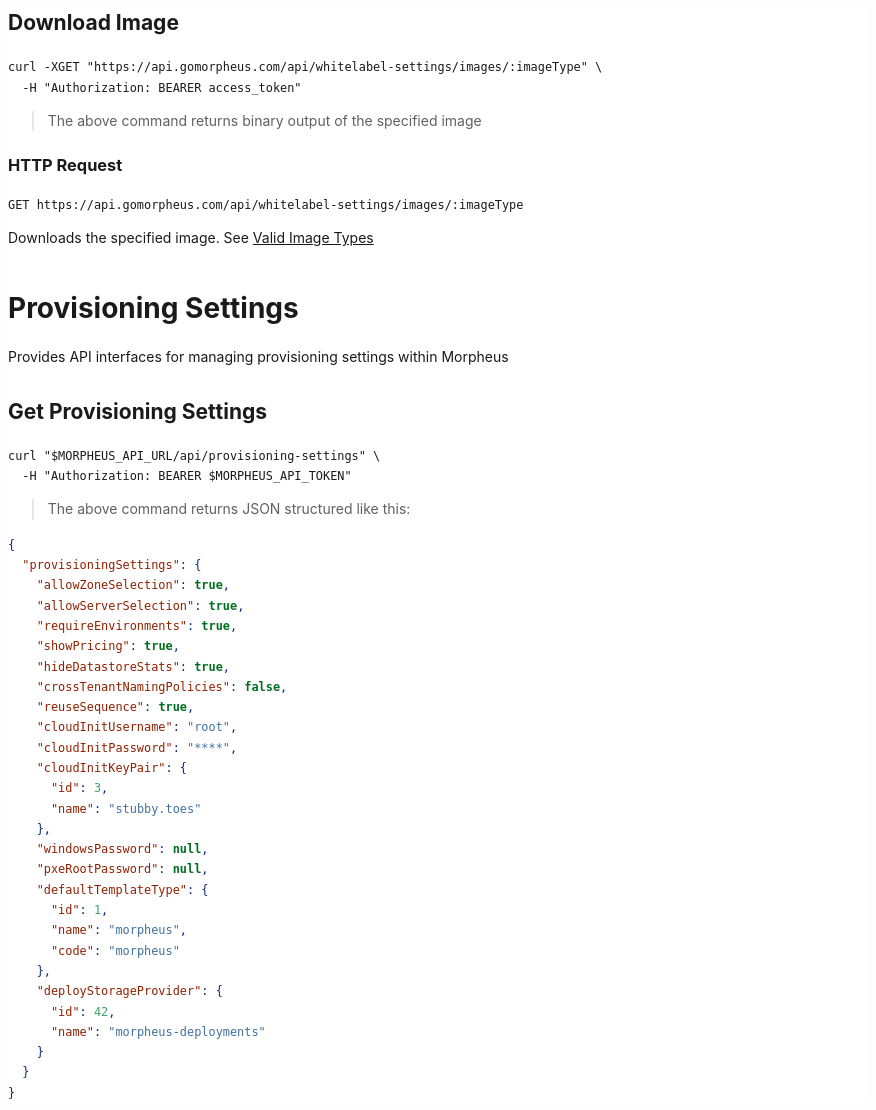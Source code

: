 ## Download Image

```shell
curl -XGET "https://api.gomorpheus.com/api/whitelabel-settings/images/:imageType" \
  -H "Authorization: BEARER access_token"
```

> The above command returns binary output of the specified image

### HTTP Request

`GET https://api.gomorpheus.com/api/whitelabel-settings/images/:imageType`

Downloads the specified image. See [Valid Image Types](#valid-image-types)

# Provisioning Settings

Provides API interfaces for managing provisioning settings within Morpheus

## Get Provisioning Settings

```shell
curl "$MORPHEUS_API_URL/api/provisioning-settings" \
  -H "Authorization: BEARER $MORPHEUS_API_TOKEN"
```

> The above command returns JSON structured like this:

```json
{
  "provisioningSettings": {
    "allowZoneSelection": true,
    "allowServerSelection": true,
    "requireEnvironments": true,
    "showPricing": true,
    "hideDatastoreStats": true,
    "crossTenantNamingPolicies": false,
    "reuseSequence": true,
    "cloudInitUsername": "root",
    "cloudInitPassword": "****",
    "cloudInitKeyPair": {
      "id": 3,
      "name": "stubby.toes"
    },
    "windowsPassword": null,
    "pxeRootPassword": null,
    "defaultTemplateType": {
      "id": 1,
      "name": "morpheus",
      "code": "morpheus"
    },
    "deployStorageProvider": {
      "id": 42,
      "name": "morpheus-deployments"
    }
  }
}
```
